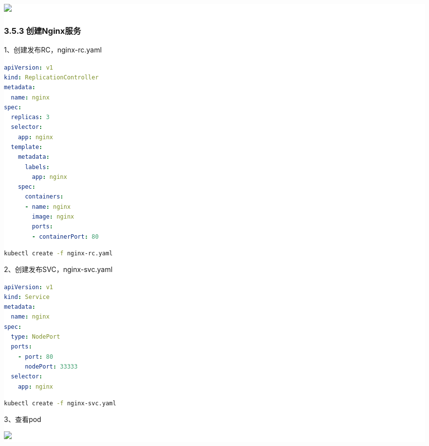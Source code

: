 ![](http://mycsdnblog.work/202020282239-e.png)

### 3.5.3 创建Nginx服务

1、创建发布RC，nginx-rc.yaml 

```yaml
apiVersion: v1
kind: ReplicationController
metadata: 
  name: nginx 
spec: 
  replicas: 3 
  selector: 
    app: nginx 
  template:
    metadata: 
      labels: 
        app: nginx 
    spec: 
      containers: 
      - name: nginx 
        image: nginx
        ports: 
        - containerPort: 80
```

```bash
kubectl create -f nginx-rc.yaml
```

2、创建发布SVC，nginx-svc.yaml

```yaml
apiVersion: v1
kind: Service 
metadata: 
  name: nginx 
spec: 
  type: NodePort 
  ports: 
    - port: 80 
      nodePort: 33333 
  selector: 
    app: nginx
```

```bash
kubectl create -f nginx-svc.yaml
```

3、查看pod

![](http://mycsdnblog.work/202020291534-H.png)
